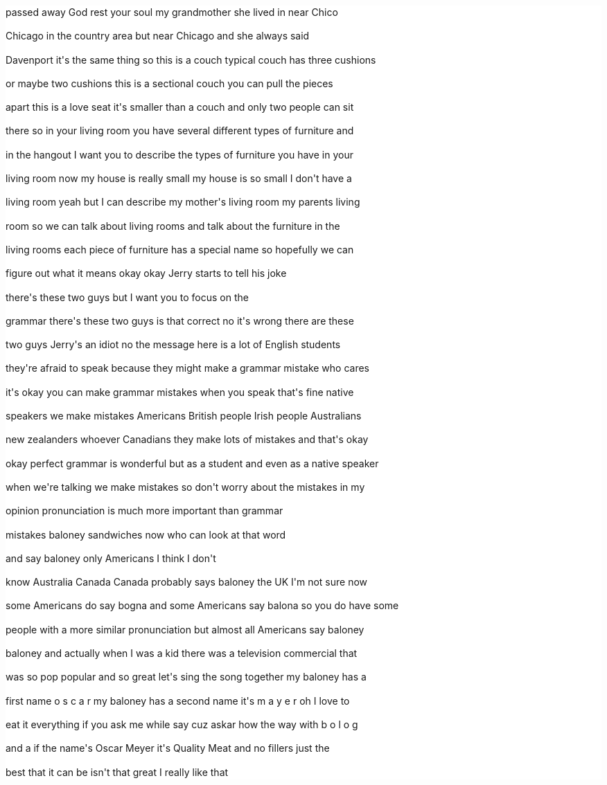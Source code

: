 passed away God rest your soul my grandmother she lived in near Chico

Chicago in the country area but near Chicago and she always said

Davenport it's the same thing so this is a couch typical couch has three cushions

or maybe two cushions this is a sectional couch you can pull the pieces

apart this is a love seat it's smaller than a couch and only two people can sit

there so in your living room you have several different types of furniture and

in the hangout I want you to describe the types of furniture you have in your

living room now my house is really small my house is so small I don't have a

living room yeah but I can describe my mother's living room my parents living

room so we can talk about living rooms and talk about the furniture in the

living rooms each piece of furniture has a special name so hopefully we can

figure out what it means okay okay Jerry starts to tell his joke

there's these two guys but I want you to focus on the

grammar there's these two guys is that correct no it's wrong there are these

two guys Jerry's an idiot no the message here is a lot of English students

they're afraid to speak because they might make a grammar mistake who cares

it's okay you can make grammar mistakes when you speak that's fine native

speakers we make mistakes Americans British people Irish people Australians

new zealanders whoever Canadians they make lots of mistakes and that's okay

okay perfect grammar is wonderful but as a student and even as a native speaker

when we're talking we make mistakes so don't worry about the mistakes in my

opinion pronunciation is much more important than grammar

mistakes baloney sandwiches now who can look at that word

and say baloney only Americans I think I don't

know Australia Canada Canada probably says baloney the UK I'm not sure now

some Americans do say bogna and some Americans say balona so you do have some

people with a more similar pronunciation but almost all Americans say baloney

baloney and actually when I was a kid there was a television commercial that

was so pop popular and so great let's sing the song together my baloney has a

first name o s c a r my baloney has a second name it's m a y e r oh I love to

eat it everything if you ask me while say cuz askar how the way with b o l o g

and a if the name's Oscar Meyer it's Quality Meat and no fillers just the

best that it can be isn't that great I really like that
